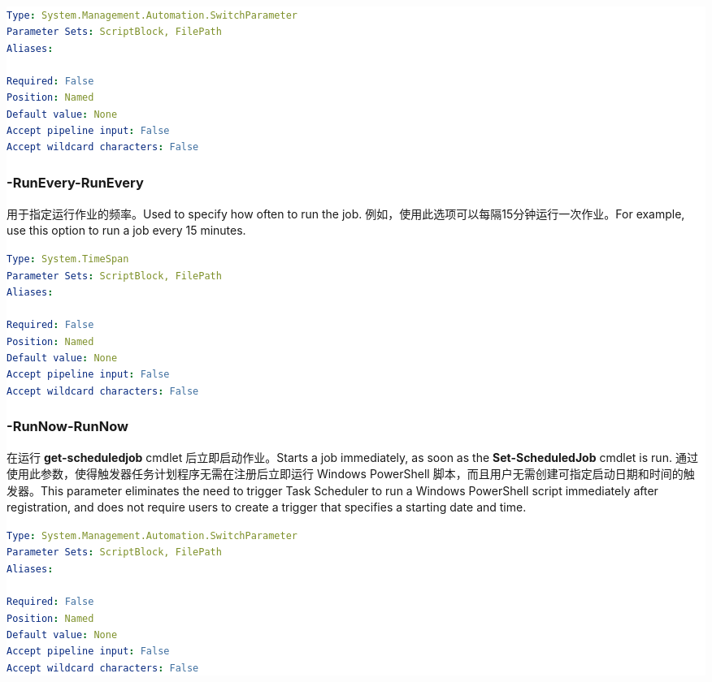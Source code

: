 ```yaml
Type: System.Management.Automation.SwitchParameter
Parameter Sets: ScriptBlock, FilePath
Aliases:

Required: False
Position: Named
Default value: None
Accept pipeline input: False
Accept wildcard characters: False
```

### <span data-ttu-id="edda5-209">-RunEvery</span><span class="sxs-lookup"><span data-stu-id="edda5-209">-RunEvery</span></span>

<span data-ttu-id="edda5-210">用于指定运行作业的频率。</span><span class="sxs-lookup"><span data-stu-id="edda5-210">Used to specify how often to run the job.</span></span> <span data-ttu-id="edda5-211">例如，使用此选项可以每隔15分钟运行一次作业。</span><span class="sxs-lookup"><span data-stu-id="edda5-211">For example, use this option to run a job every 15 minutes.</span></span>

```yaml
Type: System.TimeSpan
Parameter Sets: ScriptBlock, FilePath
Aliases:

Required: False
Position: Named
Default value: None
Accept pipeline input: False
Accept wildcard characters: False
```

### <span data-ttu-id="edda5-212">-RunNow</span><span class="sxs-lookup"><span data-stu-id="edda5-212">-RunNow</span></span>
<span data-ttu-id="edda5-213">在运行 **get-scheduledjob** cmdlet 后立即启动作业。</span><span class="sxs-lookup"><span data-stu-id="edda5-213">Starts a job immediately, as soon as the **Set-ScheduledJob** cmdlet is run.</span></span>
<span data-ttu-id="edda5-214">通过使用此参数，使得触发器任务计划程序无需在注册后立即运行 Windows PowerShell 脚本，而且用户无需创建可指定启动日期和时间的触发器。</span><span class="sxs-lookup"><span data-stu-id="edda5-214">This parameter eliminates the need to trigger Task Scheduler to run a Windows PowerShell script immediately after registration, and does not require users to create a trigger that specifies a starting date and time.</span></span>

```yaml
Type: System.Management.Automation.SwitchParameter
Parameter Sets: ScriptBlock, FilePath
Aliases:

Required: False
Position: Named
Default value: None
Accept pipeline input: False
Accept wildcard characters: False
```
